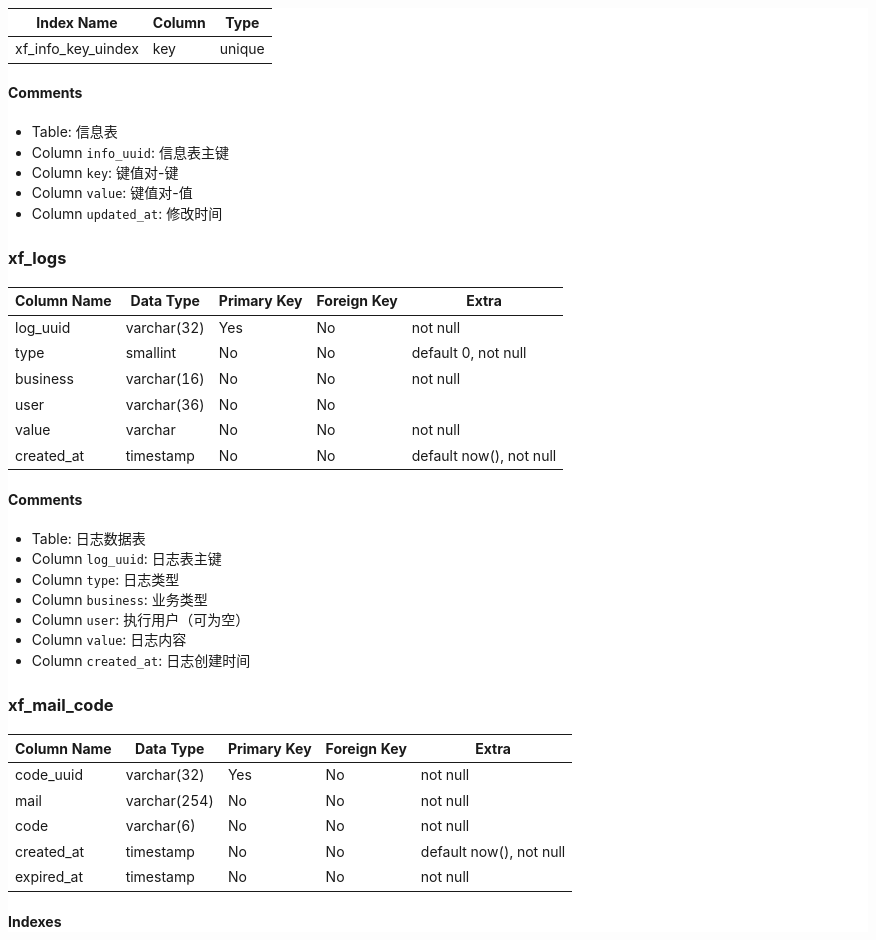 | Index Name         | Column | Type   |
| ------------------ | ------ | ------ |
| xf_info_key_uindex | key    | unique |

#### Comments

- Table: 信息表
- Column `info_uuid`: 信息表主键
- Column `key`: 键值对-键
- Column `value`: 键值对-值
- Column `updated_at`: 修改时间

### xf_logs

| Column Name | Data Type   | Primary Key | Foreign Key | Extra                   |
| ----------- | ----------- | ----------- | ----------- | ----------------------- |
| log_uuid    | varchar(32) | Yes         | No          | not null                |
| type        | smallint    | No          | No          | default 0, not null     |
| business    | varchar(16) | No          | No          | not null                |
| user        | varchar(36) | No          | No          |                         |
| value       | varchar     | No          | No          | not null                |
| created_at  | timestamp   | No          | No          | default now(), not null |

#### Comments

- Table: 日志数据表
- Column `log_uuid`: 日志表主键
- Column `type`: 日志类型
- Column `business`: 业务类型
- Column `user`: 执行用户（可为空）
- Column `value`: 日志内容
- Column `created_at`: 日志创建时间

### xf_mail_code

| Column Name | Data Type    | Primary Key | Foreign Key | Extra                   |
| ----------- | ------------ | ----------- | ----------- | ----------------------- |
| code_uuid   | varchar(32)  | Yes         | No          | not null                |
| mail        | varchar(254) | No          | No          | not null                |
| code        | varchar(6)   | No          | No          | not null                |
| created_at  | timestamp    | No          | No          | default now(), not null |
| expired_at  | timestamp    | No          | No          | not null                |

#### Indexes
